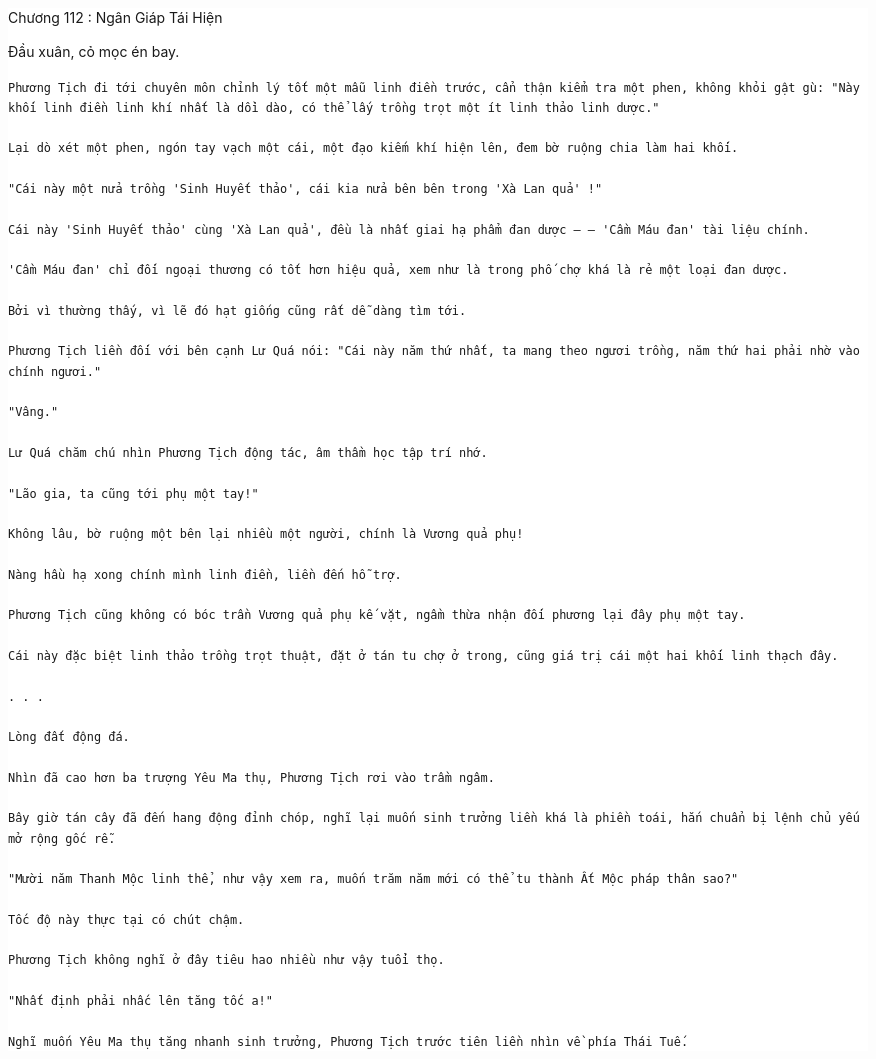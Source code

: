 




Chương 112 : Ngân Giáp Tái Hiện


Đầu xuân, cỏ mọc én bay.

	Phương Tịch đi tới chuyên môn chỉnh lý tốt một mẫu linh điền trước, cẩn thận kiểm tra một phen, không khỏi gật gù: "Này khối linh điền linh khí nhất là dồi dào, có thể lấy trồng trọt một ít linh thảo linh dược."

	Lại dò xét một phen, ngón tay vạch một cái, một đạo kiếm khí hiện lên, đem bờ ruộng chia làm hai khối.

	"Cái này một nửa trồng 'Sinh Huyết thảo', cái kia nửa bên bên trong 'Xà Lan quả' !"

	Cái này 'Sinh Huyết thảo' cùng 'Xà Lan quả', đều là nhất giai hạ phẩm đan dược — — 'Cầm Máu đan' tài liệu chính.

	'Cầm Máu đan' chỉ đối ngoại thương có tốt hơn hiệu quả, xem như là trong phố chợ khá là rẻ một loại đan dược.

	Bởi vì thường thấy, vì lẽ đó hạt giống cũng rất dễ dàng tìm tới.

	Phương Tịch liền đối với bên cạnh Lư Quá nói: "Cái này năm thứ nhất, ta mang theo ngươi trồng, năm thứ hai phải nhờ vào chính ngươi."

	"Vâng."

	Lư Quá chăm chú nhìn Phương Tịch động tác, âm thầm học tập trí nhớ.

	"Lão gia, ta cũng tới phụ một tay!"

	Không lâu, bờ ruộng một bên lại nhiều một người, chính là Vương quả phụ!

	Nàng hầu hạ xong chính mình linh điền, liền đến hỗ trợ.

	Phương Tịch cũng không có bóc trần Vương quả phụ kế vặt, ngầm thừa nhận đối phương lại đây phụ một tay.

	Cái này đặc biệt linh thảo trồng trọt thuật, đặt ở tán tu chợ ở trong, cũng giá trị cái một hai khối linh thạch đây.

	. . .

	Lòng đất động đá.

	Nhìn đã cao hơn ba trượng Yêu Ma thụ, Phương Tịch rơi vào trầm ngâm.

	Bây giờ tán cây đã đến hang động đỉnh chóp, nghĩ lại muốn sinh trưởng liền khá là phiền toái, hắn chuẩn bị lệnh chủ yếu mở rộng gốc rễ.

	"Mười năm Thanh Mộc linh thể, như vậy xem ra, muốn trăm năm mới có thể tu thành Ất Mộc pháp thân sao?"

	Tốc độ này thực tại có chút chậm.

	Phương Tịch không nghĩ ở đây tiêu hao nhiều như vậy tuổi thọ.

	"Nhất định phải nhấc lên tăng tốc a!"

	Nghĩ muốn Yêu Ma thụ tăng nhanh sinh trưởng, Phương Tịch trước tiên liền nhìn về phía Thái Tuế.
